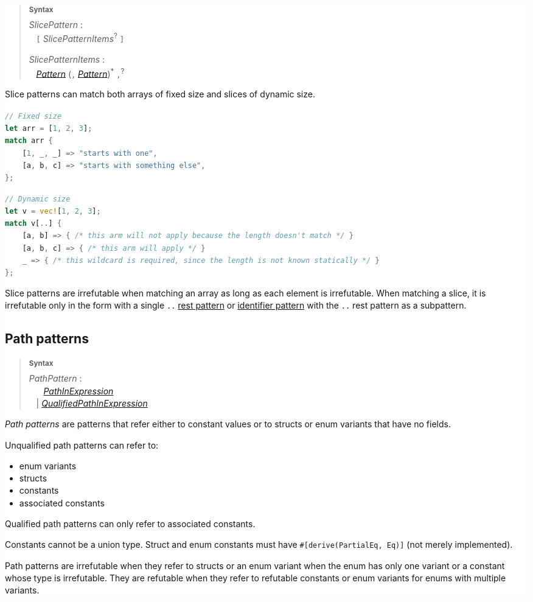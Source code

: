 > **<sup>Syntax</sup>**\
> _SlicePattern_ :\
> &nbsp;&nbsp; `[` _SlicePatternItems_<sup>?</sup> `]`
>
> _SlicePatternItems_ :\
> &nbsp;&nbsp; [_Pattern_] \(`,` [_Pattern_])<sup>\*</sup> `,`<sup>?</sup>

Slice patterns can match both arrays of fixed size and slices of dynamic size.
```rust
// Fixed size
let arr = [1, 2, 3];
match arr {
    [1, _, _] => "starts with one",
    [a, b, c] => "starts with something else",
};
```
```rust
// Dynamic size
let v = vec![1, 2, 3];
match v[..] {
    [a, b] => { /* this arm will not apply because the length doesn't match */ }
    [a, b, c] => { /* this arm will apply */ }
    _ => { /* this wildcard is required, since the length is not known statically */ }
};
```

Slice patterns are irrefutable when matching an array as long as each element
is irrefutable. When matching a slice, it is irrefutable only in the form with
a single `..` [rest pattern](#rest-patterns) or [identifier
pattern](#identifier-patterns) with the `..` rest pattern as a subpattern.

## Path patterns

> **<sup>Syntax</sup>**\
> _PathPattern_ :\
> &nbsp;&nbsp; &nbsp;&nbsp; [_PathInExpression_]\
> &nbsp;&nbsp; | [_QualifiedPathInExpression_]

_Path patterns_ are patterns that refer either to constant values or
to structs or enum variants that have no fields.

Unqualified path patterns can refer to:

* enum variants
* structs
* constants
* associated constants

Qualified path patterns can only refer to associated constants.

Constants cannot be a union type. Struct and enum constants must have
`#[derive(PartialEq, Eq)]` (not merely implemented).

Path patterns are irrefutable when they refer to structs or an enum variant when the enum
has only one variant or a constant whose type is irrefutable. They are refutable when they
refer to refutable constants or enum variants for enums with multiple variants.


[BOOLEAN_LITERAL]: tokens.md#boolean-literals
[CHAR_LITERAL]: tokens.md#character-literals
[BYTE_LITERAL]: tokens.md#byte-literals
[STRING_LITERAL]: tokens.md#string-literals
[RAW_STRING_LITERAL]: tokens.md#raw-string-literals
[BYTE_STRING_LITERAL]: tokens.md#byte-string-literals
[RAW_BYTE_STRING_LITERAL]: tokens.md#raw-byte-string-literals
[INTEGER_LITERAL]: tokens.md#integer-literals
[FLOAT_LITERAL]: tokens.md#floating-point-literals
[_OuterAttribute_]: attributes.md
[TUPLE_INDEX]: tokens.md#tuple-index
[_GroupedPattern_]: #grouped-patterns
[_IdentifierPattern_]: #identifier-patterns
[_LiteralPattern_]: #literal-patterns
[_MacroInvocation_]: macros.md#macro-invocation
[_ObsoleteRangePattern_]: #range-patterns
[_PathInExpression_]: paths.md#paths-in-expressions
[_PathPattern_]: #path-patterns
[_Pattern_]: #patterns
[_PatternWithoutRange_]: #patterns
[_QualifiedPathInExpression_]: paths.md#qualified-paths
[_RangePattern_]: #range-patterns
[_ReferencePattern_]: #reference-patterns
[_RestPattern_]: #rest-patterns
[_SlicePattern_]: #slice-patterns
[_StructPattern_]: #struct-patterns
[_TuplePattern_]: #tuple-patterns
[_TupleStructPattern_]: #tuple-struct-patterns
[_WildcardPattern_]: #wildcard-pattern
[`Copy`]: special-types-and-traits.md#copy
[IDENTIFIER]: identifiers.md
[enums]: items/enumerations.md
[literals]: expressions/literal-expr.md
[structs]: items/structs.md
[tuples]: types/tuple.md
[scrutinee]: glossary.md#scrutinee